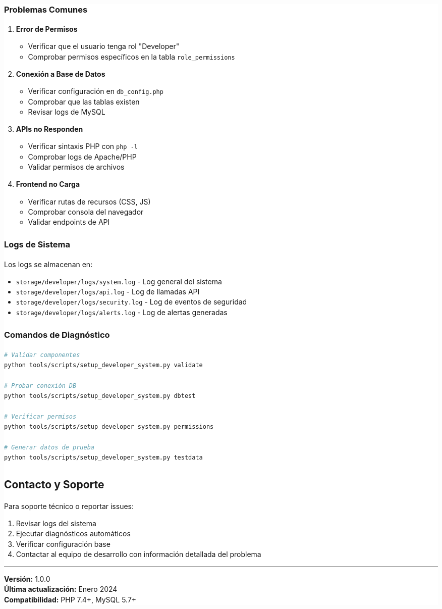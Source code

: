 ### Problemas Comunes

1. **Error de Permisos**
   - Verificar que el usuario tenga rol "Developer"
   - Comprobar permisos específicos en la tabla `role_permissions`

2. **Conexión a Base de Datos**
   - Verificar configuración en `db_config.php`
   - Comprobar que las tablas existen
   - Revisar logs de MySQL

3. **APIs no Responden**
   - Verificar sintaxis PHP con `php -l`
   - Comprobar logs de Apache/PHP
   - Validar permisos de archivos

4. **Frontend no Carga**
   - Verificar rutas de recursos (CSS, JS)
   - Comprobar consola del navegador
   - Validar endpoints de API

### Logs de Sistema

Los logs se almacenan en:
- `storage/developer/logs/system.log` - Log general del sistema
- `storage/developer/logs/api.log` - Log de llamadas API
- `storage/developer/logs/security.log` - Log de eventos de seguridad
- `storage/developer/logs/alerts.log` - Log de alertas generadas

### Comandos de Diagnóstico

```bash
# Validar componentes
python tools/scripts/setup_developer_system.py validate

# Probar conexión DB
python tools/scripts/setup_developer_system.py dbtest

# Verificar permisos
python tools/scripts/setup_developer_system.py permissions

# Generar datos de prueba
python tools/scripts/setup_developer_system.py testdata
```

## Contacto y Soporte

Para soporte técnico o reportar issues:

1. Revisar logs del sistema
2. Ejecutar diagnósticos automáticos
3. Verificar configuración base
4. Contactar al equipo de desarrollo con información detallada del problema

---

**Versión:** 1.0.0  
**Última actualización:** Enero 2024  
**Compatibilidad:** PHP 7.4+, MySQL 5.7+